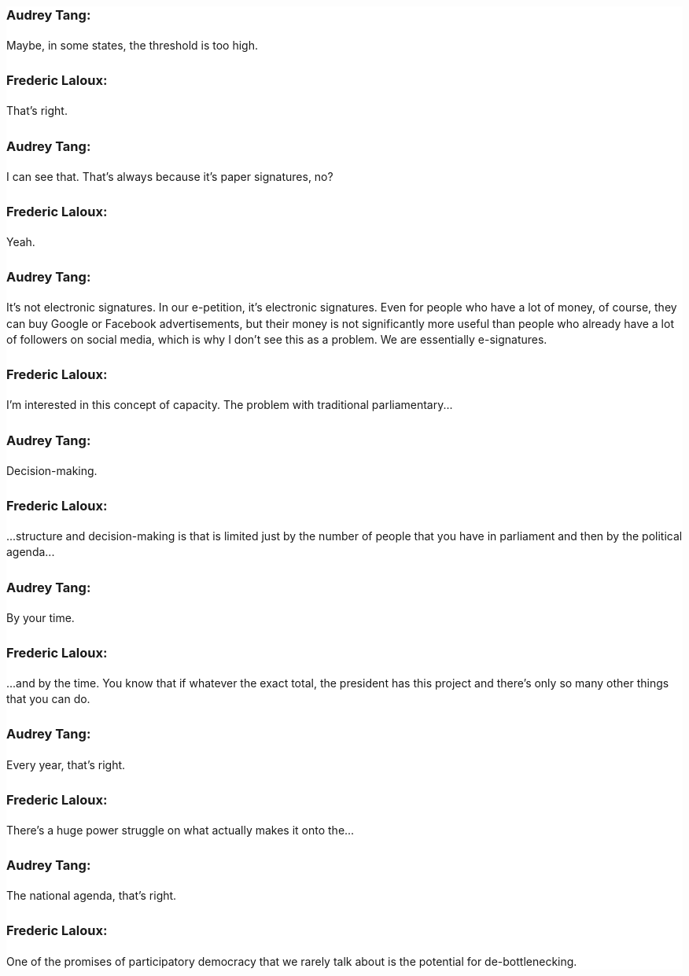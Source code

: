 ### Audrey Tang:
Maybe, in some states, the threshold is too high.

### Frederic Laloux:
That’s right.

### Audrey Tang:
I can see that. That’s always because it’s paper signatures, no?

### Frederic Laloux:
Yeah.

### Audrey Tang:
It’s not electronic signatures. In our e-petition, it’s electronic signatures. Even for people who have a lot of money, of course, they can buy Google or Facebook advertisements, but their money is not significantly more useful than people who already have a lot of followers on social media, which is why I don’t see this as a problem. We are essentially e-signatures.

### Frederic Laloux:
I’m interested in this concept of capacity. The problem with traditional parliamentary...

### Audrey Tang:
Decision-making.

### Frederic Laloux:
...structure and decision-making is that is limited just by the number of people that you have in parliament and then by the political agenda...

### Audrey Tang:
By your time.

### Frederic Laloux:
...and by the time. You know that if whatever the exact total, the president has this project and there’s only so many other things that you can do.

### Audrey Tang:
Every year, that’s right.

### Frederic Laloux:
There’s a huge power struggle on what actually makes it onto the...

### Audrey Tang:
The national agenda, that’s right.

### Frederic Laloux:
One of the promises of participatory democracy that we rarely talk about is the potential for de-bottlenecking.
